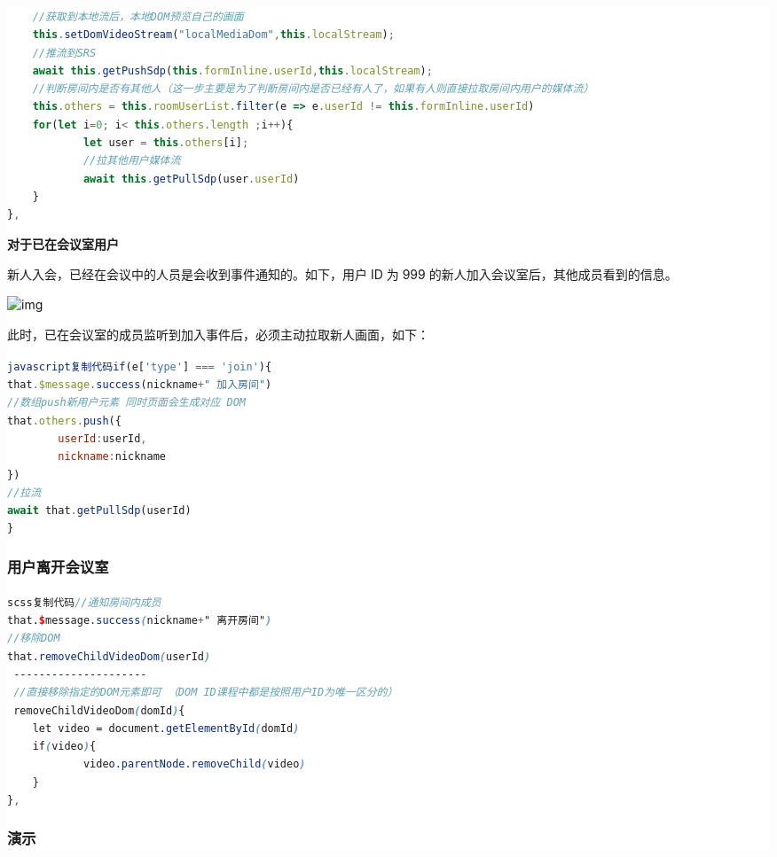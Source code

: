 ```javascript
    //获取到本地流后，本地DOM预览自己的画面
    this.setDomVideoStream("localMediaDom",this.localStream);
    //推流到SRS
    await this.getPushSdp(this.formInline.userId,this.localStream);
    //判断房间内是否有其他人（这一步主要是为了判断房间内是否已经有人了，如果有人则直接拉取房间内用户的媒体流）
    this.others = this.roomUserList.filter(e => e.userId != this.formInline.userId)
    for(let i=0; i< this.others.length ;i++){
            let user = this.others[i];
            //拉其他用户媒体流
            await this.getPullSdp(user.userId)
    }
},
```

**对于已在会议室用户**

新人入会，已经在会议中的人员是会收到事件通知的。如下，用户 ID 为 999 的新人加入会议室后，其他成员看到的信息。

![img](https://p3-juejin.byteimg.com/tos-cn-i-k3u1fbpfcp/d2910f813a8e481dab84c1591fe448ba~tplv-k3u1fbpfcp-jj-mark:1890:0:0:0:q75.awebp)

此时，已在会议室的成员监听到加入事件后，必须主动拉取新人画面，如下：

```javascript
javascript复制代码if(e['type'] === 'join'){
that.$message.success(nickname+" 加入房间")
//数组push新用户元素 同时页面会生成对应 DOM
that.others.push({
        userId:userId,
        nickname:nickname
})
//拉流
await that.getPullSdp(userId)
}
```

### 用户离开会议室

```scss
scss复制代码//通知房间内成员
that.$message.success(nickname+" 离开房间")
//移除DOM
that.removeChildVideoDom(userId)
 ---------------------
 //直接移除指定的DOM元素即可 （DOM ID课程中都是按照用户ID为唯一区分的）
 removeChildVideoDom(domId){
    let video = document.getElementById(domId)
    if(video){
            video.parentNode.removeChild(video)
    }
},
```

### 演示

